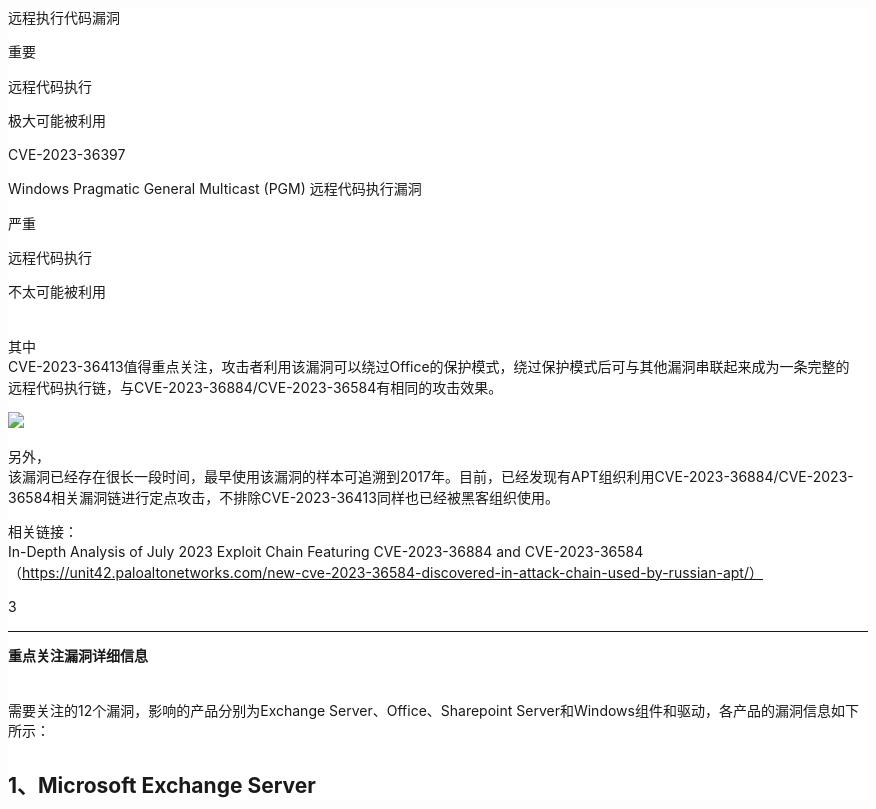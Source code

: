 远程执行代码漏洞</span></p></td><td style="box-sizing: border-box;vertical-align: middle;padding: 0px 7.2px;border-width: 1px;border-style: solid;border-color: rgb(203, 205, 209);" width="94" colspan="1" rowspan="1"><p><span style="font-size: 14px;">重要</span></p></td><td style="box-sizing: border-box;vertical-align: middle;padding: 0px 7.2px;border-width: 1px;border-style: solid;border-color: rgb(203, 205, 209);" width="87" colspan="1" rowspan="1"><p><span style="font-size: 14px;">远程代码执行</span></p></td><td style="box-sizing: border-box;vertical-align: middle;padding: 0px 7.2px;border-width: 1px;border-style: solid;border-color: rgb(203, 205, 209);" width="99" colspan="1" rowspan="1"><p><span style="font-size: 14px;">极大可能被利用</span></p></td></tr><tr style="height:33.13333333333333px;"><td style="box-sizing: border-box;background: rgb(243, 245, 247);vertical-align: middle;padding: 0px 7.2px;border-width: 1px;border-style: solid;border-color: rgb(203, 205, 209);" width="145" colspan="1" rowspan="1"><p><span style="font-size: 14px;">CVE-2023-36397</span></p></td><td style="box-sizing: border-box;background: rgb(243, 245, 247);vertical-align: middle;padding: 0px 7.2px;border-width: 1px;border-style: solid;border-color: rgb(203, 205, 209);" width="134" colspan="1" rowspan="1"><p><span style="font-size: 14px;">Windows Pragmatic General Multicast (PGM) 远程代码执行漏洞</span></p></td><td style="box-sizing: border-box;background: rgb(243, 245, 247);vertical-align: middle;padding: 0px 7.2px;border-width: 1px;border-style: solid;border-color: rgb(203, 205, 209);" width="94" colspan="1" rowspan="1"><p><span style="font-size: 14px;">严重</span></p></td><td style="box-sizing: border-box;background: rgb(243, 245, 247);vertical-align: middle;padding: 0px 7.2px;border-width: 1px;border-style: solid;border-color: rgb(203, 205, 209);" width="87" colspan="1" rowspan="1"><p><span style="font-size: 14px;">远程代码执行</span></p></td><td style="box-sizing: border-box;background: rgb(243, 245, 247);vertical-align: middle;padding: 0px 7.2px;border-width: 1px;border-style: solid;border-color: rgb(203, 205, 209);" width="99" colspan="1" rowspan="1"><p><span style="font-size: 14px;">不太可能被利用</span></p></td></tr></tbody></table>  
其中  
CVE-2023-36413值得重点关注，攻击者利用该漏洞可以绕过Office的保护模式，绕过保护模式后可与其他漏洞串联起来成为一条完整的  
远程代码执行链，与CVE-2023-36884/CVE-2023-36584有相同的攻击效果。  
  
![](https://mmbiz.qpic.cn/mmbiz_png/fFyp1gWjicMJU0NIiahupDbian8Fk2VLicdec2bJRSj9Ln3ibdIwl06vdiaetpnM0m0NAFdH5Lvibr1icZ5Uqjkq3Xa5mQ/640?wx_fmt=png&from=appmsg "")  
  
另外，  
该漏洞已经存在很长一段时间，最早使用该漏洞的样本可追溯到2017年。目前，已经发现有APT组织利用CVE-2023-36884/CVE-2023-36584相关漏洞链进行定点攻击，不排除CVE-2023-36413同样也已经被黑客组织使用。  
  
相关链接：  
In-Depth Analysis of July 2023 Exploit Chain Featuring CVE-2023-36884 and CVE-2023-36584（https://unit42.paloaltonetworks.com/new-cve-2023-36584-discovered-in-attack-chain-used-by-russian-apt/）  
  
3  
  
  
****  
**重点关注漏洞详细信息**  
          
  
需要关注的12个漏洞，影响的产品分别为Exchange Server、Office、Sharepoint Server和Windows组件和驱动，各产品的漏洞信息如下所示：  
## 1、Microsoft Exchange Server  